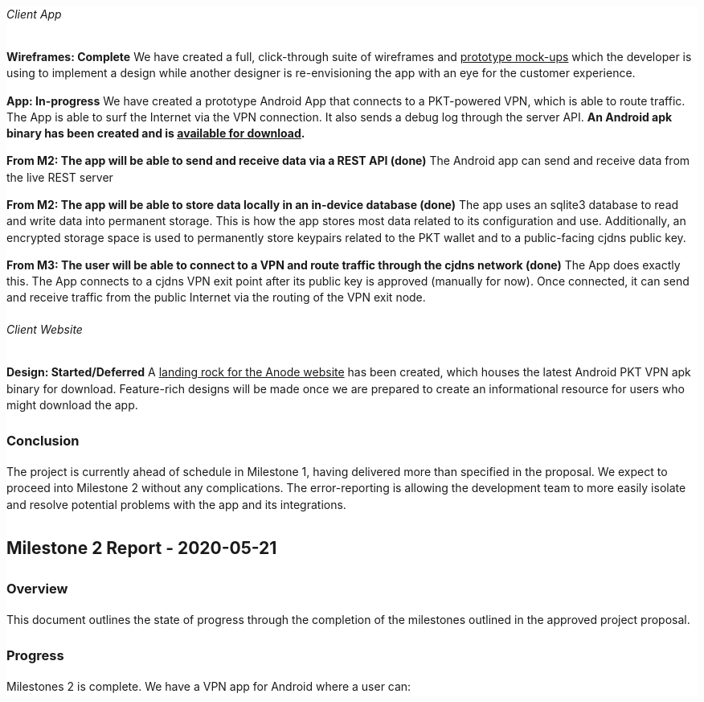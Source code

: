 
###### Client App

**Wireframes: Complete**
We have created a full, click-through suite of wireframes and [prototype mock-ups](https://anode.invisionapp.com/overview/Anode-VPN-App-ck9yato6x0bjt014s6j09h2on/screens?v=ARI695yFBSe73XQATpZEbw%3D%3D&linkshare=urlcopied) which the developer is using to implement a design while another designer is re-envisioning the app with an eye for the customer experience.

**App: In-progress**
We have created a prototype Android App that connects to a PKT-powered VPN, which is able to route traffic. The App is able to surf the Internet via the VPN connection. It also sends a debug log through the server API. **An Android apk binary has been created and is [available for download](https://github.com/anode-co/AnodeVPN-android).**


**From M2: The app will be able to send and receive data via a REST API (done)**
The Android app can send and receive data from the live REST server

**From M2: The app will be able to store data locally in an in-device database (done)**
The app uses an sqlite3 database to read and write data into permanent storage. This is how the app stores most data related to its configuration and use. Additionally, an encrypted storage space is used to permanently store keypairs related to the PKT wallet and to a public-facing cjdns public key.

**From M3: The user will be able to connect to a VPN and route traffic through the cjdns network (done)**
The App does exactly this. The App connects to a cjdns VPN exit point after its public key is approved (manually for now). Once connected, it can send and receive traffic from the public Internet via the routing of the VPN exit node.

###### Client Website

**Design: Started/Deferred**
A [landing rock for the Anode website](https://anode.co/) has been created, which houses the latest Android PKT VPN apk binary for download. Feature-rich designs will be made once we are prepared to create an informational resource for users who might download the app.


### Conclusion
The project is currently ahead of schedule in Milestone 1, having delivered more than specified in the proposal. We expect to proceed into Milestone 2 without any complications. The error-reporting is allowing the development team to more easily isolate and resolve potential problems with the app and its integrations.



## Milestone 2 Report - 2020-05-21

### Overview

This document outlines the state of progress through the completion of the milestones outlined in the approved project proposal.

### Progress
Milestones 2 is complete. We have a VPN app for Android where a user can:
